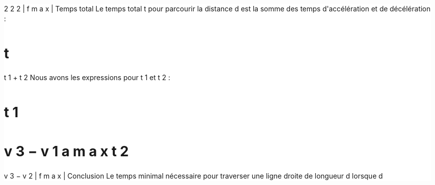 2
2
2
|
f
m
a
x
|
Temps total
Le temps total 
t
 pour parcourir la distance 
d
 est la somme des temps d'accélération et de décélération :

t
=
t
1
+
t
2
Nous avons les expressions pour 
t
1
 et 
t
2
 :

t
1
=
v
3
−
v
1
a
m
a
x
t
2
=
v
3
−
v
2
|
f
m
a
x
|
Conclusion
Le temps minimal nécessaire pour traverser une ligne droite de longueur 
d
 lorsque 
d